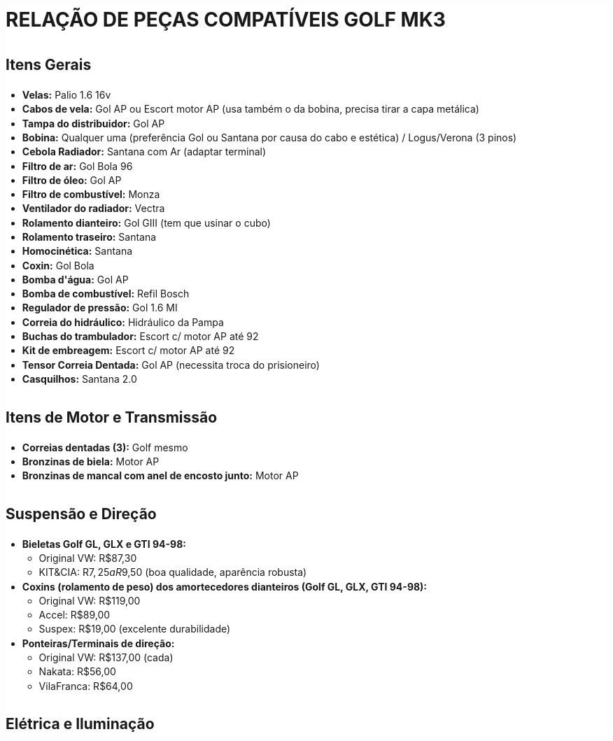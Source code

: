 # RELAÇÃO DE PEÇAS COMPATÍVEIS GOLF MK3

## Itens Gerais

- **Velas:** Palio 1.6 16v
- **Cabos de vela:** Gol AP ou Escort motor AP (usa também o da bobina, precisa tirar a capa metálica)
- **Tampa do distribuidor:** Gol AP
- **Bobina:** Qualquer uma (preferência Gol ou Santana por causa do cabo e estética) / Logus/Verona (3 pinos)
- **Cebola Radiador:** Santana com Ar (adaptar terminal)
- **Filtro de ar:** Gol Bola 96
- **Filtro de óleo:** Gol AP
- **Filtro de combustível:** Monza
- **Ventilador do radiador:** Vectra
- **Rolamento dianteiro:** Gol GIII (tem que usinar o cubo)
- **Rolamento traseiro:** Santana
- **Homocinética:** Santana
- **Coxin:** Gol Bola
- **Bomba d'água:** Gol AP
- **Bomba de combustível:** Refil Bosch
- **Regulador de pressão:** Gol 1.6 MI
- **Correia do hidráulico:** Hidráulico da Pampa
- **Buchas do trambulador:** Escort c/ motor AP até 92
- **Kit de embreagem:** Escort c/ motor AP até 92
- **Tensor Correia Dentada:** Gol AP (necessita troca do prisioneiro)
- **Casquilhos:** Santana 2.0

## Itens de Motor e Transmissão

- **Correias dentadas (3):** Golf mesmo
- **Bronzinas de biela:** Motor AP
- **Bronzinas de mancal com anel de encosto junto:** Motor AP

## Suspensão e Direção

- **Bieletas Golf GL, GLX e GTI 94-98:**
	- Original VW: R$87,30
	- KIT&CIA: R$7,25 a R$9,50 (boa qualidade, aparência robusta)
- **Coxins (rolamento de peso) dos amortecedores dianteiros (Golf GL, GLX, GTI 94-98):**
	- Original VW: R$119,00
	- Accel: R$89,00
	- Suspex: R$19,00 (excelente durabilidade)
- **Ponteiras/Terminais de direção:**
	- Original VW: R$137,00 (cada)
	- Nakata: R$56,00
	- VilaFranca: R$64,00

## Elétrica e Iluminação
